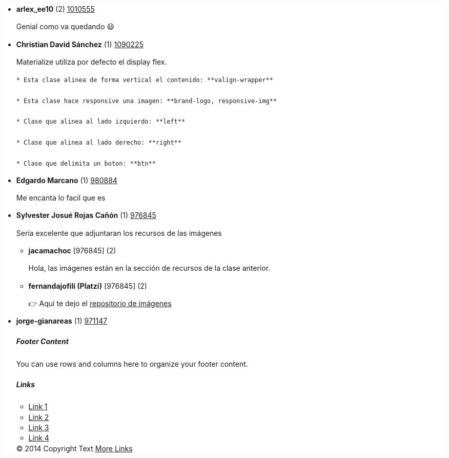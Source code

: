 * **arlex_ee10** (2) [1010555](https://platzi.com/comentario/1010555/) 

	Genial como va quedando 😃

* **Christian David Sánchez** (1) [1090225](https://platzi.com/comentario/1090225/) 

	Materialize utiliza por defecto el display flex.
	
	  * Esta clase alinea de forma vertical el contenido: **valign-wrapper**
	
	  * Esta clase hace responsive una imagen: **brand-logo, responsive-img**
	
	  * Clase que alinea al lado izquierdo: **left**
	
	  * Clase que alinea al lado derecho: **right**
	
	  * Clase que delimita un boton: **btn**

* **Edgardo Marcano** (1) [980884](https://platzi.com/comentario/980884/) 

	Me encanta lo facil que es

* **Sylvester Josué Rojas Cañón** (1) [976845](https://platzi.com/comentario/976845/) 

	Sería excelente que adjuntaran los recursos de las imágenes

	* **jacamachoc** [976845] (2)

		Hola, las imágenes están en la sección de recursos de la clase anterior.

	* **fernandajofili (Platzi)** [976845] (2)

		👉 Aquí te dejo el [repositorio de imágenes ](https://drive.google.com/drive/folders/1rEzssj7yRxGrK2AURT4xh3pbXv4wGUjK)

* **jorge-gianareas** (1) [971147](https://platzi.com/comentario/971147/) 

	<footer class=“page-footer”>  
	<div class=“container”>  
	<div class=“row”>  
	<div class=“col l6 s12”>  
	<h5 class=“white-text”>Footer Content</h5>  
	<p class=“grey-text text-lighten-4”>You can use rows and columns here to organize your footer content.</p>  
	</div>  
	<div class=“col l4 offset-l2 s12”>  
	<h5 class=“white-text”>Links</h5>  
	<ul>  
	<li><a class=“grey-text text-lighten-3” href="#!">Link 1</a></li>  
	<li><a class=“grey-text text-lighten-3” href="#!">Link 2</a></li>  
	<li><a class=“grey-text text-lighten-3” href="#!">Link 3</a></li>  
	<li><a class=“grey-text text-lighten-3” href="#!">Link 4</a></li>  
	</ul>  
	</div>  
	</div>  
	</div>  
	<div class=“footer-copyright”>  
	<div class=“container”>  
	© 2014 Copyright Text  
	<a class=“grey-text text-lighten-4 right” href="#!">More Links</a>  
	</div>  
	</div>  
	</footer>
